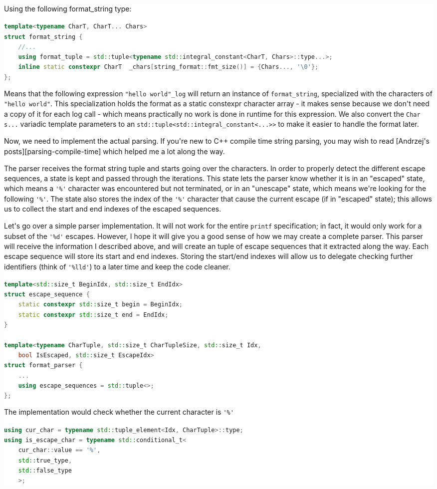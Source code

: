 Using the following format_string type:

```c++
template<typename CharT, CharT... Chars>
struct format_string {
    //...
    using format_tuple = std::tuple<typename std::integral_constant<CharT, Chars>::type...>;
    inline static constexpr CharT  _chars[string_format::fmt_size()] = {Chars..., '\0'};
};
```

Means that the following expression `"hello world"_log` will return an instance of `format_string`, specialized with the characters of `"hello world"`. This specialization holds the format as a static constexpr character array - it makes sense because we don't need a copy of it for each log call - which means practically no work is done in runtime for this expression. We also convert the `Chars...` variadic template parameters to an `std::tuple<std::integral_constant<...>>` to make it easier to handle the format later.

Now, we need to implement the actual parsing. If you're new to C++ compile time string parsing, you may wish to read [Andrzej's posts][parsing-compile-time] which helped me a lot along the way.

The parser receives the format string tuple and starts going over the characters. In order to properly detect the different escape sequences, a state is kept and passed through the iterations. This state lets the parser know whether it is in an "escaped" state, which means a `'%'` character was encountered but not terminated, or in an "unescape" state, which means we're looking for the following `'%'`. The state also stores the index of the `'%'` character that cause the current escape (if in "escaped" state); this allows us to collect the start and end indexes of the escaped sequences.

Let's go over a simple parser implementation. It will not work for the entire `printf` specification; in fact, it would only work for a subset of the `'%d'` escapes. However, I hope it will give you a good sense of how we may create a complete parser. This parser will receive the information I described above, and will create an tuple of escape sequences that it extracted along the way. Each escape sequence will store its start and end indexes. Storing the start/end indexes will allow us to delegate checking further identifiers (think of `'%lld'`) to a later time and keep the code cleaner.

```c++
template<std::size_t BeginIdx, std::size_t EndIdx>
struct escape_sequence {
    static constexpr std::size_t begin = BeginIdx;
    static constexpr std::size_t end = EndIdx;
}

template<typename CharTuple, std::size_t CharTupleSize, std::size_t Idx,
    bool IsEscaped, std::size_t EscapeIdx>
struct format_parser {
    ...
    using escape_sequences = std::tuple<>;
};
```

The implementation would check whether the current character is `'%'`

```c++
using cur_char = typename std::tuple_element<Idx, CharTuple>::type;
using is_escape_char = typename std::conditional_t<
    cur_char::value == '%',
    std::true_type,
    std::false_type
    >;
```


[^1]: *Afternote*: After finishing the majority of the work on `llcpp` and these posts, I've found [this][udl-paper]. This is a proposal to add the GNU extension to the C++ standard, which seems to be abandoned. Continuing down the rabbbit-hole I got to [this thread](https://groups.google.com/a/isocpp.org/forum/#!topic/std-proposals/YtIPoZ4ESMI) which was an interesting read - especially Louis Dionne's last two comments, which unfortunately seem to be unanswered. Luois then posted [this](https://groups.google.com/a/isocpp.org/forum/#!topic/std-proposals/b1X597zMx9s), hopefully this will make it to the C++20 standard!
[udl-paper]: http://open-std.org/JTC1/SC22/WG21/docs/papers/2013/n3599.html
[intro]: {% post_url 2017-10-31-llcpp-a-quest-for-faster-logging-intro %}
[llcpp-gh]: https://github.com/blapid/llcpp
[part3]: {% post_url 2017-10-31-llcpp-a-quest-for-faster-logging-part-3 %}
[parsing-compile-time]: https://akrzemi1.wordpress.com/2011/05/11/parsing-strings-at-compile-time-part-i/
[user-defined-string-literals]: http://en.cppreference.com/w/cpp/language/user_literal